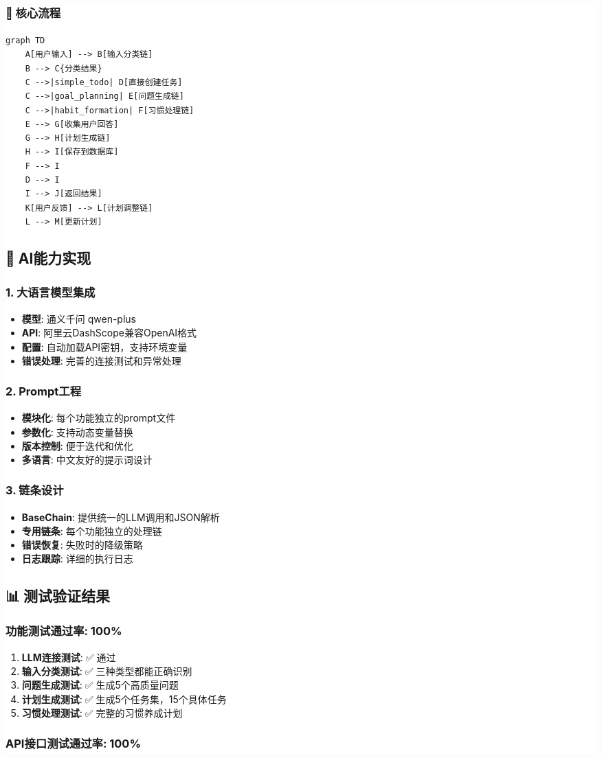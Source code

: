 ### 🔗 核心流程

```mermaid
graph TD
    A[用户输入] --> B[输入分类链]
    B --> C{分类结果}
    C -->|simple_todo| D[直接创建任务]
    C -->|goal_planning| E[问题生成链]
    C -->|habit_formation| F[习惯处理链]
    E --> G[收集用户回答]
    G --> H[计划生成链]
    H --> I[保存到数据库]
    F --> I
    D --> I
    I --> J[返回结果]
    K[用户反馈] --> L[计划调整链]
    L --> M[更新计划]
```

## 🧠 AI能力实现

### 1. 大语言模型集成
- **模型**: 通义千问 qwen-plus
- **API**: 阿里云DashScope兼容OpenAI格式
- **配置**: 自动加载API密钥，支持环境变量
- **错误处理**: 完善的连接测试和异常处理

### 2. Prompt工程
- **模块化**: 每个功能独立的prompt文件
- **参数化**: 支持动态变量替换
- **版本控制**: 便于迭代和优化
- **多语言**: 中文友好的提示词设计

### 3. 链条设计
- **BaseChain**: 提供统一的LLM调用和JSON解析
- **专用链条**: 每个功能独立的处理链
- **错误恢复**: 失败时的降级策略
- **日志跟踪**: 详细的执行日志

## 📊 测试验证结果

### 功能测试通过率: 100%

1. **LLM连接测试**: ✅ 通过
2. **输入分类测试**: ✅ 三种类型都能正确识别
3. **问题生成测试**: ✅ 生成5个高质量问题
4. **计划生成测试**: ✅ 生成5个任务集，15个具体任务
5. **习惯处理测试**: ✅ 完整的习惯养成计划

### API接口测试通过率: 100%
